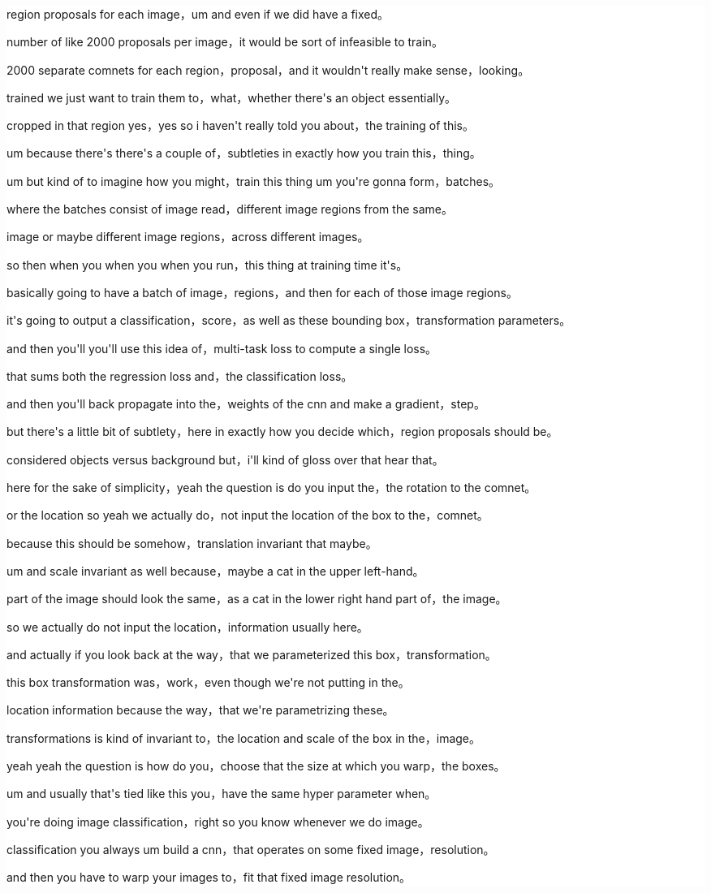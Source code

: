 region proposals for each image，um and even if we did have a fixed。

number of like 2000 proposals per image，it would be sort of infeasible to train。

2000 separate comnets for each region，proposal，and it wouldn't really make sense，looking。

trained we just want to train them to，what，whether there's an object essentially。

cropped in that region yes，yes so i haven't really told you about，the training of this。

um because there's there's a couple of，subtleties in exactly how you train this，thing。

um but kind of to imagine how you might，train this thing um you're gonna form，batches。

where the batches consist of image read，different image regions from the same。

image or maybe different image regions，across different images。

so then when you when you when you run，this thing at training time it's。

basically going to have a batch of image，regions，and then for each of those image regions。

it's going to output a classification，score，as well as these bounding box，transformation parameters。

and then you'll you'll use this idea of，multi-task loss to compute a single loss。

that sums both the regression loss and，the classification loss。

and then you'll back propagate into the，weights of the cnn and make a gradient，step。

but there's a little bit of subtlety，here in exactly how you decide which，region proposals should be。

considered objects versus background but，i'll kind of gloss over that hear that。

here for the sake of simplicity，yeah the question is do you input the，the rotation to the comnet。

or the location so yeah we actually do，not input the location of the box to the，comnet。

because this should be somehow，translation invariant that maybe。

um and scale invariant as well because，maybe a cat in the upper left-hand。

part of the image should look the same，as a cat in the lower right hand part of，the image。

so we actually do not input the location，information usually here。

and actually if you look back at the way，that we parameterized this box，transformation。

this box transformation was，work，even though we're not putting in the。

location information because the way，that we're parametrizing these。

transformations is kind of invariant to，the location and scale of the box in the，image。

yeah yeah the question is how do you，choose that the size at which you warp，the boxes。

um and usually that's tied like this you，have the same hyper parameter when。

you're doing image classification，right so you know whenever we do image。

classification you always um build a cnn，that operates on some fixed image，resolution。

and then you have to warp your images to，fit that fixed image resolution。
